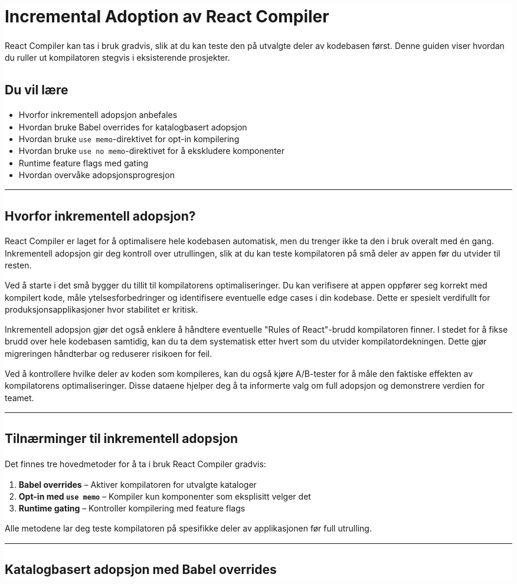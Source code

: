 # Incremental Adoption av React Compiler

React Compiler kan tas i bruk gradvis, slik at du kan teste den på utvalgte deler av kodebasen først. Denne guiden viser hvordan du ruller ut kompilatoren stegvis i eksisterende prosjekter.

## Du vil lære

- Hvorfor inkrementell adopsjon anbefales
- Hvordan bruke Babel overrides for katalogbasert adopsjon
- Hvordan bruke `use memo`-direktivet for opt-in kompilering
- Hvordan bruke `use no memo`-direktivet for å ekskludere komponenter
- Runtime feature flags med gating
- Hvordan overvåke adopsjonsprogresjon

---

## Hvorfor inkrementell adopsjon?

React Compiler er laget for å optimalisere hele kodebasen automatisk, men du trenger ikke ta den i bruk overalt med én gang. Inkrementell adopsjon gir deg kontroll over utrullingen, slik at du kan teste kompilatoren på små deler av appen før du utvider til resten.

Ved å starte i det små bygger du tillit til kompilatorens optimaliseringer. Du kan verifisere at appen oppfører seg korrekt med kompilert kode, måle ytelsesforbedringer og identifisere eventuelle edge cases i din kodebase. Dette er spesielt verdifullt for produksjonsapplikasjoner hvor stabilitet er kritisk.

Inkrementell adopsjon gjør det også enklere å håndtere eventuelle "Rules of React"-brudd kompilatoren finner. I stedet for å fikse brudd over hele kodebasen samtidig, kan du ta dem systematisk etter hvert som du utvider kompilatordekningen. Dette gjør migreringen håndterbar og reduserer risikoen for feil.

Ved å kontrollere hvilke deler av koden som kompileres, kan du også kjøre A/B-tester for å måle den faktiske effekten av kompilatorens optimaliseringer. Disse dataene hjelper deg å ta informerte valg om full adopsjon og demonstrere verdien for teamet.

---

## Tilnærminger til inkrementell adopsjon

Det finnes tre hovedmetoder for å ta i bruk React Compiler gradvis:

1. **Babel overrides** – Aktiver kompilatoren for utvalgte kataloger
2. **Opt-in med `use memo`** – Kompiler kun komponenter som eksplisitt velger det
3. **Runtime gating** – Kontroller kompilering med feature flags

Alle metodene lar deg teste kompilatoren på spesifikke deler av applikasjonen før full utrulling.

---

## Katalogbasert adopsjon med Babel overrides
